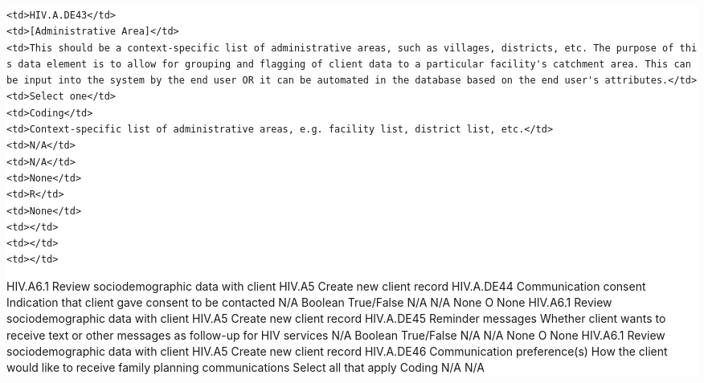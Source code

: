     <td>HIV.A.DE43</td>
    <td>[Administrative Area]</td>
    <td>This should be a context-specific list of administrative areas, such as villages, districts, etc. The purpose of this data element is to allow for grouping and flagging of client data to a particular facility's catchment area. This can be input into the system by the end user OR it can be automated in the database based on the end user's attributes.</td>
    <td>Select one</td>
    <td>Coding</td>
    <td>Context-specific list of administrative areas, e.g. facility list, district list, etc.</td>
    <td>N/A</td>
    <td>N/A</td>
    <td>None</td>
    <td>R</td>
    <td>None</td>
    <td></td>
    <td></td>
    <td></td>
  </tr>
  <tr>
    <td>HIV.A6.1 Review sociodemographic data with client
HIV.A5 Create new client record</td>
    <td>HIV.A.DE44</td>
    <td>Communication consent</td>
    <td>Indication that client gave consent to be contacted</td>
    <td>N/A</td>
    <td>Boolean</td>
    <td>True/False</td>
    <td>N/A</td>
    <td>N/A</td>
    <td>None</td>
    <td>O</td>
    <td>None</td>
    <td></td>
    <td></td>
    <td></td>
  </tr>
  <tr>
    <td>HIV.A6.1 Review sociodemographic data with client
HIV.A5 Create new client record</td>
    <td>HIV.A.DE45</td>
    <td>Reminder messages</td>
    <td>Whether client wants to receive text or other messages as follow-up for HIV services</td>
    <td>N/A</td>
    <td>Boolean</td>
    <td>True/False</td>
    <td>N/A</td>
    <td>N/A</td>
    <td>None</td>
    <td>O</td>
    <td>None</td>
    <td></td>
    <td></td>
    <td></td>
  </tr>
  <tr>
    <td>HIV.A6.1 Review sociodemographic data with client
HIV.A5 Create new client record</td>
    <td>HIV.A.DE46</td>
    <td>Communication preference(s)</td>
    <td>How the client would like to receive family planning communications</td>
    <td>Select all that apply</td>
    <td>Coding</td>
    <td>N/A</td>
    <td>N/A</td>